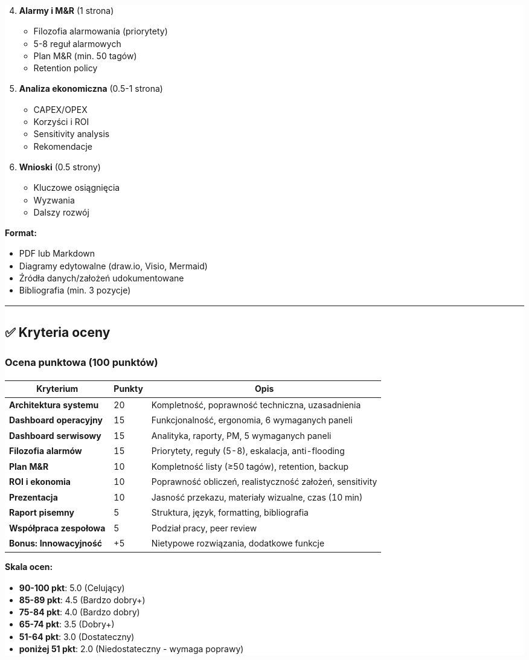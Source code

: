 4. **Alarmy i M&R** (1 strona)
   - Filozofia alarmowania (priorytety)
   - 5-8 reguł alarmowych
   - Plan M&R (min. 50 tagów)
   - Retention policy

5. **Analiza ekonomiczna** (0.5-1 strona)
   - CAPEX/OPEX
   - Korzyści i ROI
   - Sensitivity analysis
   - Rekomendacje

6. **Wnioski** (0.5 strony)
   - Kluczowe osiągnięcia
   - Wyzwania
   - Dalszy rozwój

**Format:**
- PDF lub Markdown
- Diagramy edytowalne (draw.io, Visio, Mermaid)
- Źródła danych/założeń udokumentowane
- Bibliografia (min. 3 pozycje)

---

## ✅ Kryteria oceny

### Ocena punktowa (100 punktów)

| Kryterium | Punkty | Opis |
|-----------|--------|------|
| **Architektura systemu** | 20 | Kompletność, poprawność techniczna, uzasadnienia |
| **Dashboard operacyjny** | 15 | Funkcjonalność, ergonomia, 6 wymaganych paneli |
| **Dashboard serwisowy** | 15 | Analityka, raporty, PM, 5 wymaganych paneli |
| **Filozofia alarmów** | 15 | Priorytety, reguły (5-8), eskalacja, anti-flooding |
| **Plan M&R** | 10 | Kompletność listy (≥50 tagów), retention, backup |
| **ROI i ekonomia** | 10 | Poprawność obliczeń, realistyczność założeń, sensitivity |
| **Prezentacja** | 10 | Jasność przekazu, materiały wizualne, czas (10 min) |
| **Raport pisemny** | 5 | Struktura, język, formatting, bibliografia |
| **Współpraca zespołowa** | 5 | Podział pracy, peer review |
| **Bonus: Innowacyjność** | +5 | Nietypowe rozwiązania, dodatkowe funkcje |

**Skala ocen:**
- **90-100 pkt**: 5.0 (Celujący)
- **85-89 pkt**: 4.5 (Bardzo dobry+)
- **75-84 pkt**: 4.0 (Bardzo dobry)
- **65-74 pkt**: 3.5 (Dobry+)
- **51-64 pkt**: 3.0 (Dostateczny)
- **poniżej 51 pkt**: 2.0 (Niedostateczny - wymaga poprawy)
